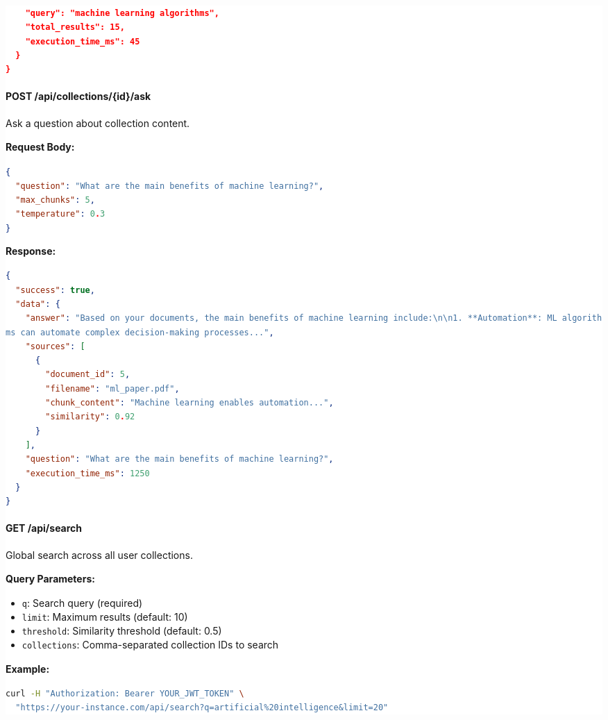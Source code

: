 ```json
    "query": "machine learning algorithms",
    "total_results": 15,
    "execution_time_ms": 45
  }
}
```

#### POST /api/collections/{id}/ask
Ask a question about collection content.

**Request Body:**
```json
{
  "question": "What are the main benefits of machine learning?",
  "max_chunks": 5,
  "temperature": 0.3
}
```

**Response:**
```json
{
  "success": true,
  "data": {
    "answer": "Based on your documents, the main benefits of machine learning include:\n\n1. **Automation**: ML algorithms can automate complex decision-making processes...",
    "sources": [
      {
        "document_id": 5,
        "filename": "ml_paper.pdf",
        "chunk_content": "Machine learning enables automation...",
        "similarity": 0.92
      }
    ],
    "question": "What are the main benefits of machine learning?",
    "execution_time_ms": 1250
  }
}
```

#### GET /api/search
Global search across all user collections.

**Query Parameters:**
- `q`: Search query (required)
- `limit`: Maximum results (default: 10)
- `threshold`: Similarity threshold (default: 0.5)
- `collections`: Comma-separated collection IDs to search

**Example:**
```bash
curl -H "Authorization: Bearer YOUR_JWT_TOKEN" \
  "https://your-instance.com/api/search?q=artificial%20intelligence&limit=20"
```
